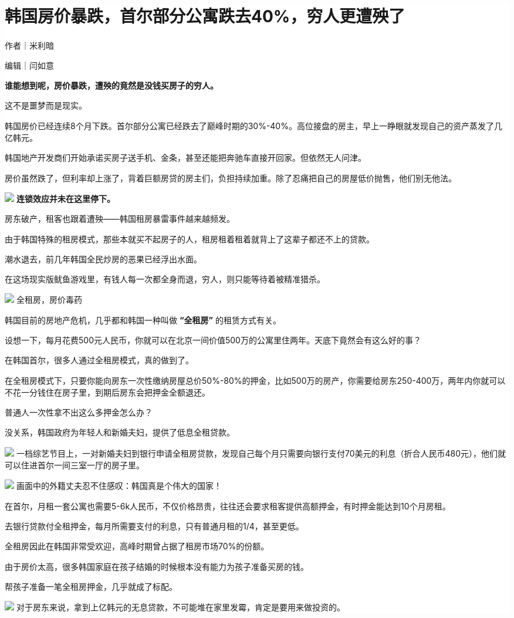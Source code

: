 # 韩国房价暴跌，首尔部分公寓跌去40%，穷人更遭殃了

作者｜米利暗

编辑｜闫如意

**谁能想到呢，房价暴跌，遭殃的竟然是没钱买房子的穷人。**

这不是噩梦而是现实。

韩国房价已经连续8个月下跌。首尔部分公寓已经跌去了巅峰时期的30%-40%。高位接盘的房主，早上一睁眼就发现自己的资产蒸发了几亿韩元。

韩国地产开发商们开始承诺买房子送手机、金条，甚至还能把奔驰车直接开回家。但依然无人问津。

房价虽然跌了，但利率却上涨了，背着巨额房贷的房主们，负担持续加重。除了忍痛把自己的房屋低价抛售，他们别无他法。

![](https://inews.gtimg.com/om_bt/GKBoPTOEFNbnNXELBUs5sOtmlDqUgiDWqB62W4nSNLWrQAA/0)
**连锁效应并未在这里停下。**

房东破产，租客也跟着遭殃——韩国租房暴雷事件越来越频发。

由于韩国特殊的租房模式，那些本就买不起房子的人，租房租着租着就背上了这辈子都还不上的贷款。

潮水退去，前几年韩国全民炒房的恶果已经浮出水面。

在这场现实版鱿鱼游戏里，有钱人每一次都全身而退，穷人，则只能等待着被精准猎杀。

![](https://inews.gtimg.com/om_bt/O4eE7dIWlYNKdpvxwTajf15j-mjba0Y3VtKSDR6YKd-lAAA/1000)
全租房，房价毒药

韩国目前的房地产危机，几乎都和韩国一种叫做 **“全租房”** 的租赁方式有关。

设想一下，每月花费500元人民币，你就可以在北京一间价值500万的公寓里住两年。天底下竟然会有这么好的事？

在韩国首尔，很多人通过全租房模式，真的做到了。

在全租房模式下，只要你能向房东一次性缴纳房屋总价50%-80%的押金，比如500万的房产，你需要给房东250-400万，两年内你就可以不花一分钱住在房子里，到期后房东会把押金全额退还。

普通人一次性拿不出这么多押金怎么办？

没关系，韩国政府为年轻人和新婚夫妇，提供了低息全租贷款。

![](https://inews.gtimg.com/om_bt/OKsO0l4NgckhKKncvuyqCQ4KiZ4FUdhIoNtQASpvPCJZ4AA/1000)
一档综艺节目上，一对新婚夫妇到银行申请全租房贷款，发现自己每个月只需要向银行支付70美元的利息（折合人民币480元），他们就可以住进首尔一间三室一厅的房子里。

![](https://inews.gtimg.com/om_bt/OsFi5thKwxQpEh4JzrXVgvbXxflEdrBJOI5Rv560eoDxQAA/1000)
画面中的外籍丈夫忍不住感叹：韩国真是个伟大的国家！

在首尔，月租一套公寓也需要5-6k人民币，不仅价格昂贵，往往还会要求租客提供高额押金，有时押金能达到10个月房租。

去银行贷款付全租押金，每月所需要支付的利息，只有普通月租的1/4，甚至更低。

全租房因此在韩国非常受欢迎，高峰时期曾占据了租房市场70%的份额。

由于房价太高，很多韩国家庭在孩子结婚的时候根本没有能力为孩子准备买房的钱。

帮孩子准备一笔全租房押金，几乎就成了标配。

![](https://inews.gtimg.com/om_bt/OGR6wAgnorQc0DIJqp1ARoRgt2vs-86_RncvMY72VkEa8AA/1000)
对于房东来说，拿到上亿韩元的无息贷款，不可能堆在家里发霉，肯定是要用来做投资的。
